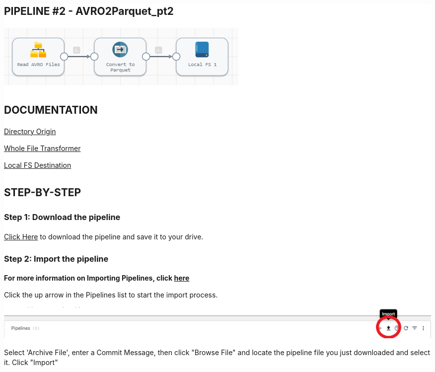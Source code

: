 ## PIPELINE #2 - AVRO2Parquet_pt2

![Pipeline](images/AVRO2Parquet_pt2.png "AVRO2Parquet_pt2")

## DOCUMENTATION

[Directory Origin](https://docs.streamsets.com/portal/platform-datacollector/latest/datacollector/UserGuide/Origins/Directory.html#concept_qcq_54n_jq)

[Whole File Transformer](https://docs.streamsets.com/portal/platform-datacollector/latest/datacollector/UserGuide/Processors/WholeFileTransformer.html#concept_nwg_rx4_l2b)

[Local FS Destination](https://docs.streamsets.com/portal/platform-datacollector/latest/datacollector/UserGuide/Destinations/LocalFS.html#concept_zvc_bv5_1r)

## STEP-BY-STEP

### Step 1: Download the pipeline

[Click Here](./AVRO2Parquet_pt2.zip?raw=true) to download the pipeline and save it to your drive.

### Step 2: Import the pipeline

**For more information on Importing Pipelines, click [here](https://docs.streamsets.com/portal/platform-controlhub/controlhub/UserGuide/ExportImport/Importing.html#concept_gsm_tjx_bdb)**

Click the up arrow in the Pipelines list to start the import process.

![Step 2](images/AVRO2Parquet_pt2_step2.png "Import the Pipeline")

Select 'Archive File', enter a Commit Message, then click "Browse File" and locate the pipeline file you just downloaded and select it. Click "Import"
